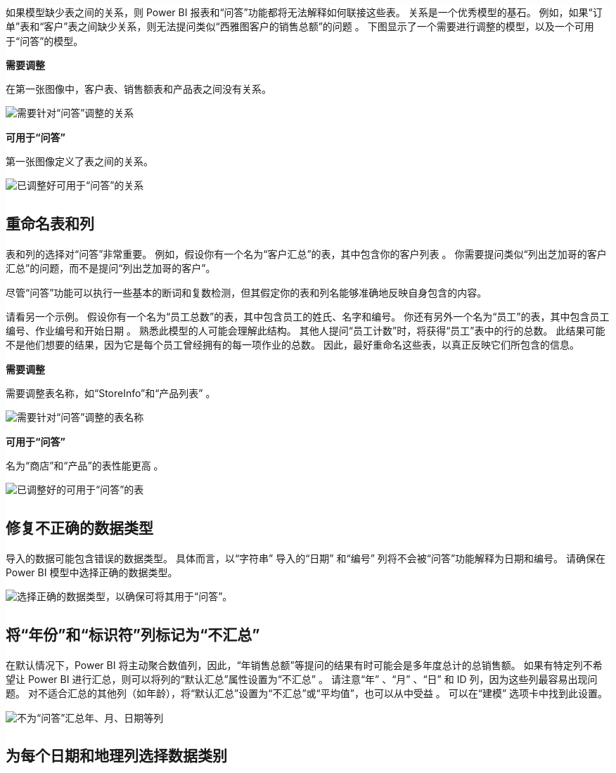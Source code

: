 如果模型缺少表之间的关系，则 Power BI 报表和“问答”功能都将无法解释如何联接这些表。 关系是一个优秀模型的基石。 例如，如果“订单”表和“客户”表之间缺少关系，则无法提问类似“西雅图客户的销售总额”的问题   。 下图显示了一个需要进行调整的模型，以及一个可用于“问答”的模型。 

**需要调整**

在第一张图像中，客户表、销售额表和产品表之间没有关系。

![需要针对“问答”调整的关系](media/q-and-a-best-practices/desktop-qna-01.png)

**可用于“问答”**

第一张图像定义了表之间的关系。

![已调整好可用于“问答”的关系](media/q-and-a-best-practices/desktop-qna-02.png)


## <a name="rename-tables-and-columns"></a>重命名表和列

表和列的选择对“问答”非常重要。 例如，假设你有一个名为“客户汇总”的表，其中包含你的客户列表  。 你需要提问类似“列出芝加哥的客户汇总”的问题，而不是提问“列出芝加哥的客户”。 

尽管“问答”功能可以执行一些基本的断词和复数检测，但其假定你的表和列名能够准确地反映自身包含的内容。

请看另一个示例。 假设你有一个名为“员工总数”的表，其中包含员工的姓氏、名字和编号。  你还有另外一个名为“员工”的表，其中包含员工编号、作业编号和开始日期  。 熟悉此模型的人可能会理解此结构。 其他人提问“员工计数”时，将获得“员工”表中的行的总数。 此结果可能不是他们想要的结果，因为它是每个员工曾经拥有的每一项作业的总数。 因此，最好重命名这些表，以真正反映它们所包含的信息。

**需要调整**

需要调整表名称，如“StoreInfo”和“产品列表”   。

![需要针对“问答”调整的表名称](media/q-and-a-best-practices/desktop-qna-03.png)

**可用于“问答”**

名为“商店”和“产品”的表性能更高   。

![已调整好的可用于“问答”的表](media/q-and-a-best-practices/desktop-qna-04.png)

## <a name="fix-incorrect-data-types"></a>修复不正确的数据类型

导入的数据可能包含错误的数据类型。 具体而言，以“字符串”  导入的“日期”  和“编号”  列将不会被“问答”功能解释为日期和编号。 请确保在 Power BI 模型中选择正确的数据类型。

![选择正确的数据类型，以确保可将其用于“问答”。](media/q-and-a-best-practices/desktop-qna-05.png)

## <a name="mark-year-and-identifier-columns-as-dont-summarize"></a>将“年份”和“标识符”列标记为“不汇总”

在默认情况下，Power BI 将主动聚合数值列，因此，“年销售总额”等提问的结果有时可能会是多年度总计的总销售额。 如果有特定列不希望让 Power BI 进行汇总，则可以将列的“默认汇总”属性设置为“不汇总”   。 请注意“年”  、“月”  、“日”  和 ID  列，因为这些列最容易出现问题。 对不适合汇总的其他列（如年龄），将“默认汇总”设置为“不汇总”或“平均值”，也可以从中受益     。 可以在“建模”  选项卡中找到此设置。

![不为“问答”汇总年、月、日期等列](media/q-and-a-best-practices/desktop-qna-06.png)

## <a name="choose-a-data-category-for-each-date-and-geography-column"></a>为每个日期和地理列选择数据类别
